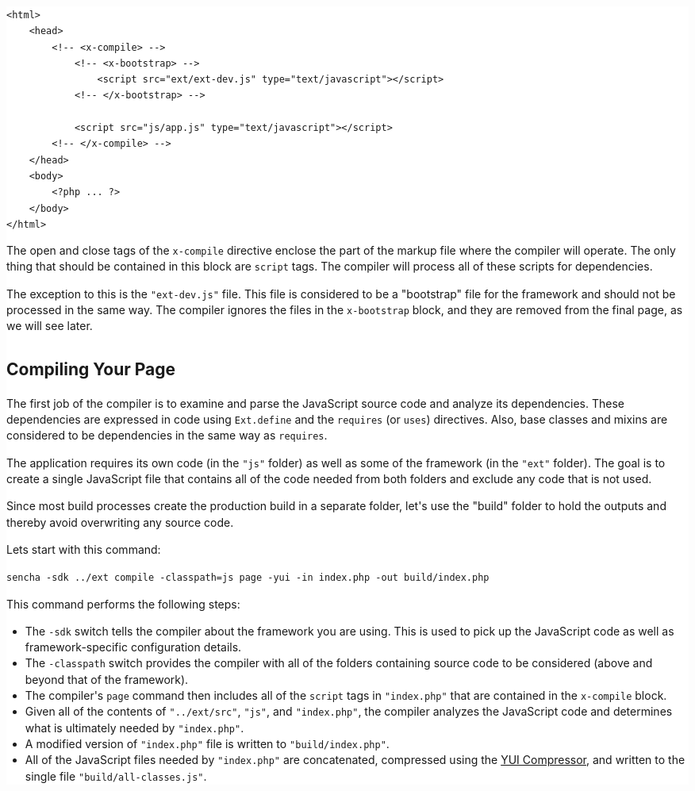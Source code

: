     <html>
        <head>
            <!-- <x-compile> -->
                <!-- <x-bootstrap> -->
                    <script src="ext/ext-dev.js" type="text/javascript"></script>
                <!-- </x-bootstrap> -->

                <script src="js/app.js" type="text/javascript"></script>
            <!-- </x-compile> -->
        </head>
        <body>
            <?php ... ?>
        </body>
    </html>

The open and close tags of the `x-compile` directive enclose the part of the markup file
where the compiler will operate. The only thing that should be contained in this block
are `script` tags. The compiler will process all of these scripts for dependencies.

The exception to this is the `"ext-dev.js"` file. This file is considered to be a
"bootstrap" file for the framework and should not be processed in the same way. The
compiler ignores the files in the `x-bootstrap` block, and they are removed from the
final page, as we will see later.

## Compiling Your Page

The first job of the compiler is to examine and parse the JavaScript source code and
analyze its dependencies. These dependencies are expressed in code using `Ext.define` and
the `requires` (or `uses`) directives. Also, base classes and mixins are considered to be
dependencies in the same way as `requires`.

The application requires its own code (in the `"js"` folder) as well as some of the
framework (in the `"ext"` folder). The goal is to create a single JavaScript file that
contains all of the code needed from both folders and exclude any code that is not used.

Since most build processes create the production build in a separate folder, let's use the
"build" folder to hold the outputs and thereby avoid overwriting any source code.

Lets start with this command:

    sencha -sdk ../ext compile -classpath=js page -yui -in index.php -out build/index.php

This command performs the following steps:

 * The `-sdk` switch tells the compiler about the framework you are using. This is used to
 pick up the JavaScript code as well as framework-specific configuration details.
 * The `-classpath` switch provides the compiler with all of the folders containing source
 code to be considered (above and beyond that of the framework).
 * The compiler's `page` command then includes all of the `script` tags in `"index.php"`
 that are contained in the `x-compile` block.
 * Given all of the contents of `"../ext/src"`, `"js"`, and `"index.php"`, the compiler
 analyzes the JavaScript code and determines what is ultimately needed by `"index.php"`.
 * A modified version of `"index.php"` file is written to `"build/index.php"`.
 * All of the JavaScript files needed by `"index.php"` are concatenated, compressed using
 the [YUI Compressor](http://developer.yahoo.com/yui/compressor/), and written to the
 single file `"build/all-classes.js"`.
